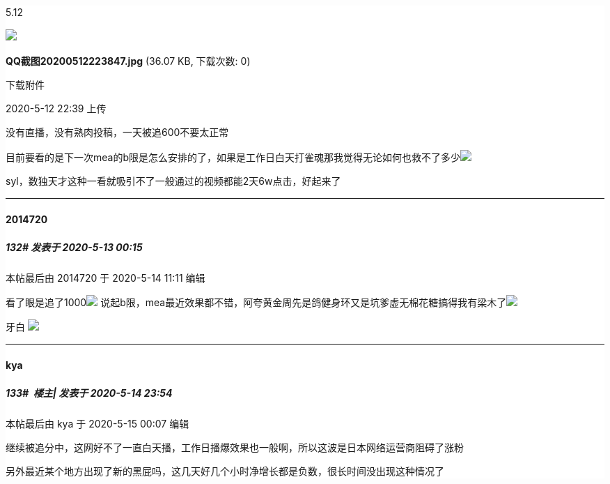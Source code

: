 


5.12

<img src="https://img.saraba1st.com/forum/202005/12/223914u0i60u0vkt6au6aj.jpg" referrerpolicy="no-referrer">


<strong>QQ截图20200512223847.jpg</strong> (36.07 KB, 下载次数: 0)

下载附件

2020-5-12 22:39 上传






没有直播，没有熟肉投稿，一天被追600不要太正常

目前要看的是下一次mea的b限是怎么安排的了，如果是工作日白天打雀魂那我觉得无论如何也救不了多少<img src="https://static.saraba1st.com/image/smiley/face2017/067.png" referrerpolicy="no-referrer">

syl，数独天才这种一看就吸引不了一般通过的视频都能2天6w点击，好起来了







-----

####  2014720  
##### 132#       发表于 2020-5-13 00:15



 本帖最后由 2014720 于 2020-5-14 11:11 编辑 

看了眼是追了1000<img src="https://static.saraba1st.com/image/smiley/face2017/037.png" referrerpolicy="no-referrer">
说起b限，mea最近效果都不错，阿夸黄金周先是鸽健身环又是坑爹虚无棉花糖搞得我有梁木了<img src="https://static.saraba1st.com/image/smiley/face2017/018.png" referrerpolicy="no-referrer">

牙白
<img src="https://p.sda1.dev/0/110fe5b063feee5d1e4a8d9765e2216a/IMG_4C523E1691460FF5A8266013835E2CA7.jpeg" referrerpolicy="no-referrer">







-----

####  kya  
##### 133#         楼主| 发表于 2020-5-14 23:54



 本帖最后由 kya 于 2020-5-15 00:07 编辑 

继续被追分中，这网好不了一直白天播，工作日播爆效果也一般啊，所以这波是日本网络运营商阻碍了涨粉


另外最近某个地方出现了新的黑屁吗，这几天好几个小时净增长都是负数，很长时间没出现这种情况了
